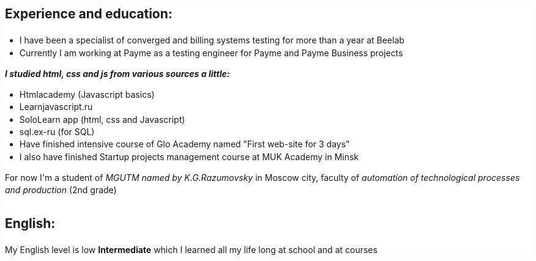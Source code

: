 ## Experience and education:

 - I have been a specialist of converged and billing systems testing for more than a year at Beelab
 - Currently I am working at Payme as a testing engineer for Payme and Payme Business projects

***I studied html, css and js from various sources a little:***

- Htmlacademy (Javascript basics)
- Learnjavascript.ru
- SoloLearn app (html, css and Javascript)
- sql.ex-ru (for SQL)
- Have finished intensive course of Glo Academy named "First web-site for 3 days"
- I also have finished Startup projects management course at MUK Academy in Minsk

For now I'm a student of *MGUTM named by K.G.Razumovsky* in Moscow city, faculty of *automation of technological processes and production* (2nd grade)

## English:

My English level is low **Intermediate** which I learned all my life long at school and at courses
